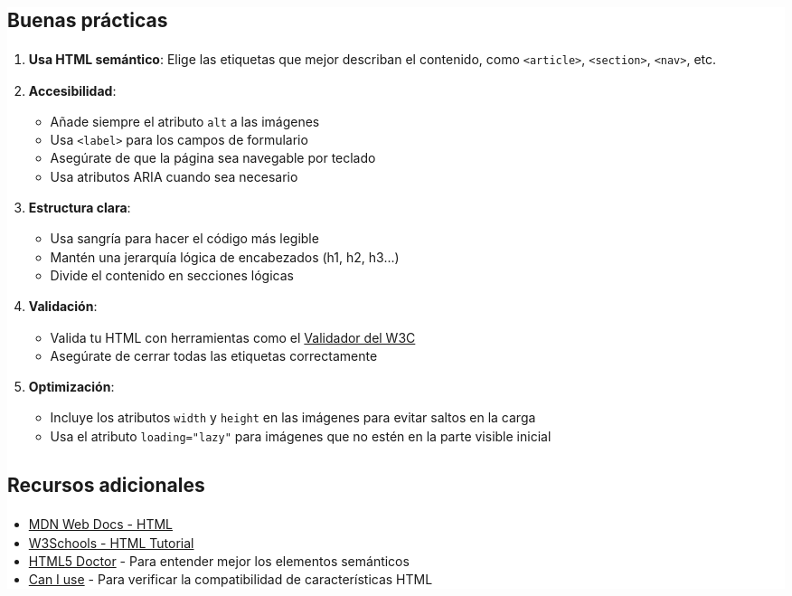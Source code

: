 ## Buenas prácticas

1. **Usa HTML semántico**: Elige las etiquetas que mejor describan el contenido, como `<article>`, `<section>`, `<nav>`, etc.

2. **Accesibilidad**:
   - Añade siempre el atributo `alt` a las imágenes
   - Usa `<label>` para los campos de formulario
   - Asegúrate de que la página sea navegable por teclado
   - Usa atributos ARIA cuando sea necesario

3. **Estructura clara**:
   - Usa sangría para hacer el código más legible
   - Mantén una jerarquía lógica de encabezados (h1, h2, h3...)
   - Divide el contenido en secciones lógicas

4. **Validación**: 
   - Valida tu HTML con herramientas como el [Validador del W3C](https://validator.w3.org/)
   - Asegúrate de cerrar todas las etiquetas correctamente

5. **Optimización**:
   - Incluye los atributos `width` y `height` en las imágenes para evitar saltos en la carga
   - Usa el atributo `loading="lazy"` para imágenes que no estén en la parte visible inicial

## Recursos adicionales

- [MDN Web Docs - HTML](https://developer.mozilla.org/es/docs/Web/HTML)
- [W3Schools - HTML Tutorial](https://www.w3schools.com/html/)
- [HTML5 Doctor](http://html5doctor.com/) - Para entender mejor los elementos semánticos
- [Can I use](https://caniuse.com/) - Para verificar la compatibilidad de características HTML 
